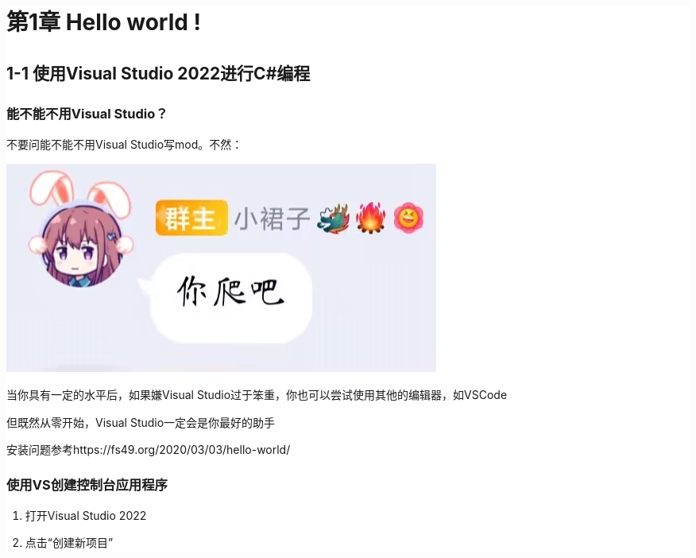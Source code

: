 # 第1章  Hello world !

## 1-1 使用Visual Studio 2022进行C#编程

### 能不能不用Visual Studio？

不要问能不能不用Visual Studio写mod。不然：

<img src="./Chapter 1.assets/1.jpg" alt="img"  />

当你具有一定的水平后，如果嫌Visual Studio过于笨重，你也可以尝试使用其他的编辑器，如VSCode

但既然从零开始，Visual Studio一定会是你最好的助手

安装问题参考https://fs49.org/2020/03/03/hello-world/

### 使用VS创建控制台应用程序

1. 打开Visual Studio 2022

2. 点击“创建新项目”
